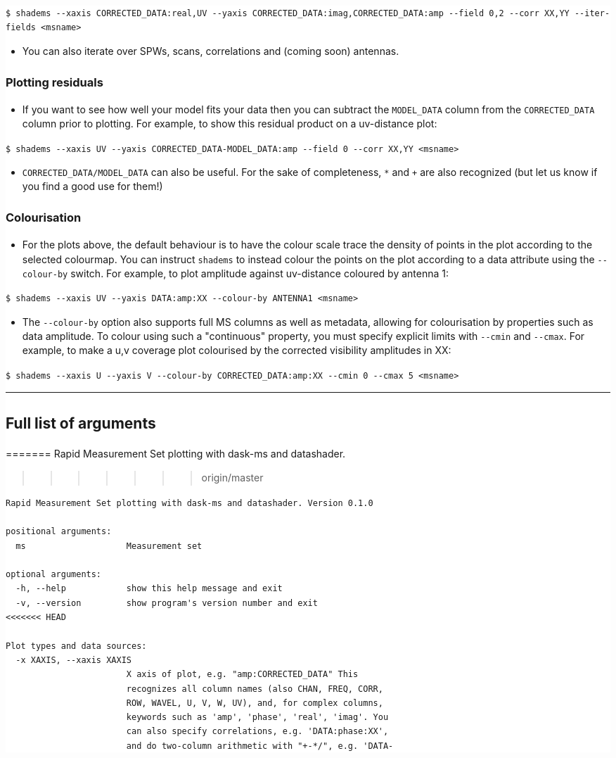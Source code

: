 ```
$ shadems --xaxis CORRECTED_DATA:real,UV --yaxis CORRECTED_DATA:imag,CORRECTED_DATA:amp --field 0,2 --corr XX,YY --iter-fields <msname>
```

* You can also iterate over SPWs, scans, correlations and (coming soon) antennas.

### Plotting residuals

* If you want to see how well your model fits your data then you can subtract the `MODEL_DATA` column from the `CORRECTED_DATA` column prior to plotting. For example, to show this residual product on a uv-distance plot:

```
$ shadems --xaxis UV --yaxis CORRECTED_DATA-MODEL_DATA:amp --field 0 --corr XX,YY <msname>
```

* ``CORRECTED_DATA/MODEL_DATA`` can also be useful. For the sake of completeness, ``*`` and ``+`` are also 
recognized (but let us know if you find a good use for them!)

### Colourisation 

* For the plots above, the default behaviour is to have the colour scale trace the density of 
points in the plot according to the selected colourmap. You can instruct `shadems` to instead colour the points on the plot according to a data attribute 
using the `--colour-by` switch. For example, to plot amplitude against uv-distance coloured by antenna 1:

```
$ shadems --xaxis UV --yaxis DATA:amp:XX --colour-by ANTENNA1 <msname>
```

* The `--colour-by` option also supports full MS columns as well as metadata, allowing for 
colourisation by properties such as data amplitude. To colour using such a "continuous" property,
you must specify explicit limits with ``--cmin`` and ``--cmax``.
For example, to make a u,v coverage plot colourised by the corrected visibility amplitudes in XX:

```
$ shadems --xaxis U --yaxis V --colour-by CORRECTED_DATA:amp:XX --cmin 0 --cmax 5 <msname>
```

---

## Full list of arguments
=======
Rapid Measurement Set plotting with dask-ms and datashader.
>>>>>>> origin/master

```
Rapid Measurement Set plotting with dask-ms and datashader. Version 0.1.0

positional arguments:
  ms                    Measurement set

optional arguments:
  -h, --help            show this help message and exit
  -v, --version         show program's version number and exit
<<<<<<< HEAD

Plot types and data sources:
  -x XAXIS, --xaxis XAXIS
                        X axis of plot, e.g. "amp:CORRECTED_DATA" This
                        recognizes all column names (also CHAN, FREQ, CORR,
                        ROW, WAVEL, U, V, W, UV), and, for complex columns,
                        keywords such as 'amp', 'phase', 'real', 'imag'. You
                        can also specify correlations, e.g. 'DATA:phase:XX',
                        and do two-column arithmetic with "+-*/", e.g. 'DATA-
```